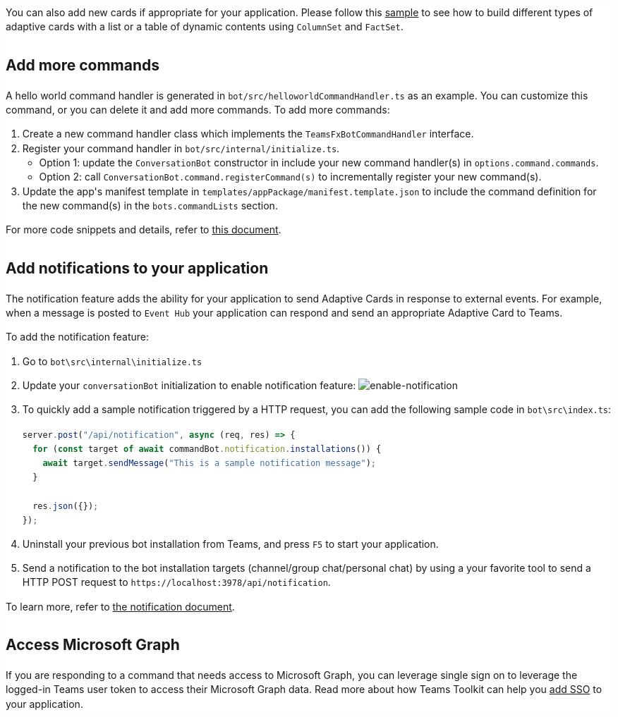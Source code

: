 You can also add new cards if appropriate for your application. Please follow this [sample](https://aka.ms/teamsfx-adaptive-card-sample) to see how to build different types of adaptive cards with a list or a table of dynamic contents using `ColumnSet` and `FactSet`.

## Add more commands

A hello world command handler is generated in `bot/src/helloworldCommandHandler.ts` as an example. You can customize this command, or you can delete it and add more commands. To add more commands:

1. Create a new command handler class which implements the `TeamsFxBotCommandHandler` interface.
2. Register your command handler in `bot/src/internal/initialize.ts`.
    - Option 1: update the `ConversationBot` constructor in include your new command handler(s) in `options.command.commands`.
    - Option 2: call `ConversationBot.command.registerCommand(s)` to incrementally register your new command(s). 
3. Update the app's manifest template in `templates/appPackage/manifest.template.json` to include the command definition for the new command(s) in the `bots.commandLists` section. 

For more code snippets and details, refer to [this document](https://aka.ms/teamsfx-command-response#how-to-add-more-command-and-response).

## Add notifications to your application

The notification feature adds the ability for your application to send Adaptive Cards in response to external events. For example, when a message is posted to `Event Hub` your application can respond and send an appropriate Adaptive Card to Teams.

To add the notification feature:

1. Go to `bot\src\internal\initialize.ts`
2. Update your `conversationBot` initialization to enable notification feature:
    ![enable-notification](https://user-images.githubusercontent.com/10163840/165462039-12bd4f61-3fc2-4fc8-8910-6a4b1e138626.png)
3. To quickly add a sample notification triggered by a HTTP request, you can add the following sample code in `bot\src\index.ts`:

    ```typescript
    server.post("/api/notification", async (req, res) => {
      for (const target of await commandBot.notification.installations()) {
        await target.sendMessage("This is a sample notification message");
      }
    
      res.json({});
    });

4. Uninstall your previous bot installation from Teams, and press `F5` to start your application.
5. Send a notification to the bot installation targets (channel/group chat/personal chat) by using a your favorite tool to send a HTTP POST request to `https://localhost:3978/api/notification`.

To learn more, refer to [the notification document](https://aka.ms/teamsfx-notification).

## Access Microsoft Graph

If you are responding to a command that needs access to Microsoft Graph, you can leverage single sign on to leverage the logged-in Teams user token to access their Microsoft Graph data. Read more about how Teams Toolkit can help you [add SSO](https://aka.ms/teamsfx-add-sso) to your application.
